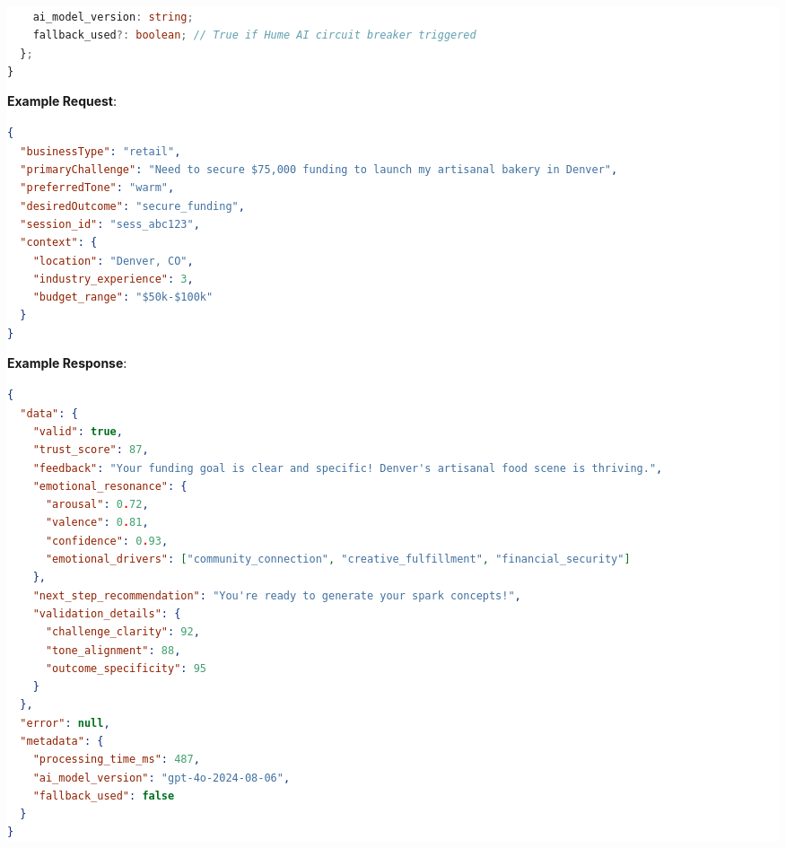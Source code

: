 ```typescript
    ai_model_version: string;
    fallback_used?: boolean; // True if Hume AI circuit breaker triggered
  };
}
```

**Example Request**:

```json
{
  "businessType": "retail",
  "primaryChallenge": "Need to secure $75,000 funding to launch my artisanal bakery in Denver",
  "preferredTone": "warm",
  "desiredOutcome": "secure_funding",
  "session_id": "sess_abc123",
  "context": {
    "location": "Denver, CO",
    "industry_experience": 3,
    "budget_range": "$50k-$100k"
  }
}
```

**Example Response**:

```json
{
  "data": {
    "valid": true,
    "trust_score": 87,
    "feedback": "Your funding goal is clear and specific! Denver's artisanal food scene is thriving.",
    "emotional_resonance": {
      "arousal": 0.72,
      "valence": 0.81,
      "confidence": 0.93,
      "emotional_drivers": ["community_connection", "creative_fulfillment", "financial_security"]
    },
    "next_step_recommendation": "You're ready to generate your spark concepts!",
    "validation_details": {
      "challenge_clarity": 92,
      "tone_alignment": 88,
      "outcome_specificity": 95
    }
  },
  "error": null,
  "metadata": {
    "processing_time_ms": 487,
    "ai_model_version": "gpt-4o-2024-08-06",
    "fallback_used": false
  }
}
```
